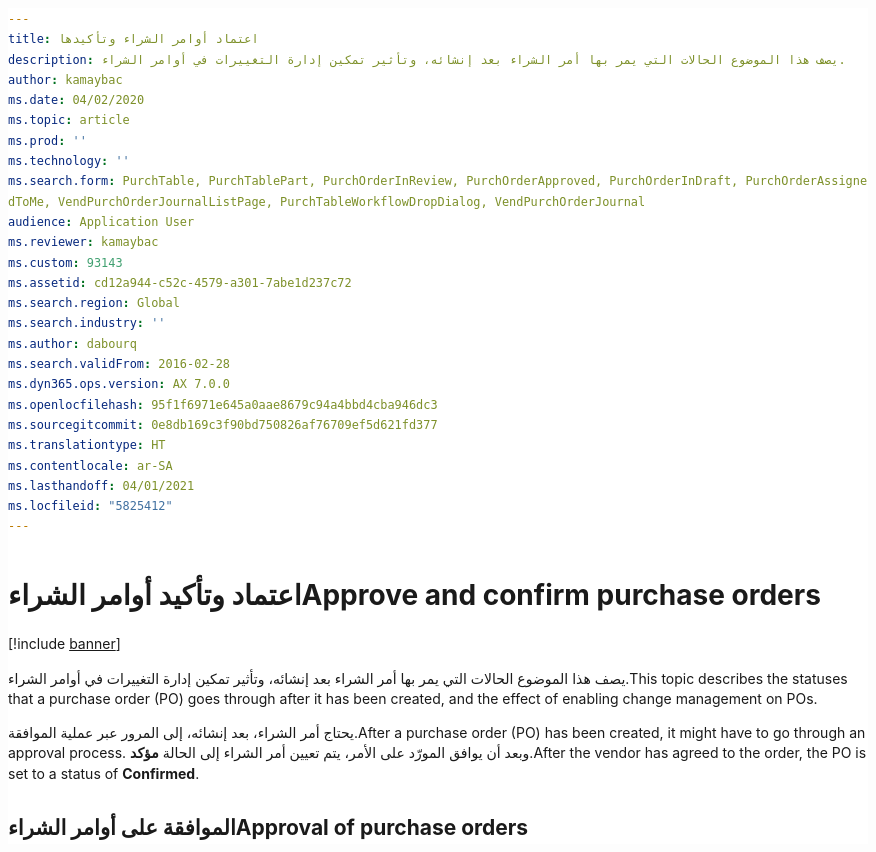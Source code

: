 ```yaml
---
title: اعتماد أوامر الشراء وتأكيدها
description: يصف هذا الموضوع الحالات التي يمر بها أمر الشراء بعد إنشائه، وتأثير تمكين إدارة التغييرات في أوامر الشراء.
author: kamaybac
ms.date: 04/02/2020
ms.topic: article
ms.prod: ''
ms.technology: ''
ms.search.form: PurchTable, PurchTablePart, PurchOrderInReview, PurchOrderApproved, PurchOrderInDraft, PurchOrderAssignedToMe, VendPurchOrderJournalListPage, PurchTableWorkflowDropDialog, VendPurchOrderJournal
audience: Application User
ms.reviewer: kamaybac
ms.custom: 93143
ms.assetid: cd12a944-c52c-4579-a301-7abe1d237c72
ms.search.region: Global
ms.search.industry: ''
ms.author: dabourq
ms.search.validFrom: 2016-02-28
ms.dyn365.ops.version: AX 7.0.0
ms.openlocfilehash: 95f1f6971e645a0aae8679c94a4bbd4cba946dc3
ms.sourcegitcommit: 0e8db169c3f90bd750826af76709ef5d621fd377
ms.translationtype: HT
ms.contentlocale: ar-SA
ms.lasthandoff: 04/01/2021
ms.locfileid: "5825412"
---
```

# <a name="approve-and-confirm-purchase-orders"></a><span data-ttu-id="e8cbc-103">اعتماد وتأكيد أوامر الشراء</span><span class="sxs-lookup"><span data-stu-id="e8cbc-103">Approve and confirm purchase orders</span></span>

[!include [banner](../includes/banner.md)]

<span data-ttu-id="e8cbc-104">يصف هذا الموضوع الحالات التي يمر بها أمر الشراء بعد إنشائه، وتأثير تمكين إدارة التغييرات في أوامر الشراء.</span><span class="sxs-lookup"><span data-stu-id="e8cbc-104">This topic describes the statuses that a purchase order (PO) goes through after it has been created, and the effect of enabling change management on POs.</span></span>

<span data-ttu-id="e8cbc-105">يحتاج أمر الشراء، بعد إنشائه، إلى المرور عبر عملية الموافقة.</span><span class="sxs-lookup"><span data-stu-id="e8cbc-105">After a purchase order (PO) has been created, it might have to go through an approval process.</span></span> <span data-ttu-id="e8cbc-106">وبعد أن يوافق المورّد على الأمر، يتم تعيين أمر الشراء إلى الحالة **مؤكد**.</span><span class="sxs-lookup"><span data-stu-id="e8cbc-106">After the vendor has agreed to the order, the PO is set to a status of **Confirmed**.</span></span>

## <a name="approval-of-purchase-orders"></a><span data-ttu-id="e8cbc-107">الموافقة على أوامر الشراء</span><span class="sxs-lookup"><span data-stu-id="e8cbc-107">Approval of purchase orders</span></span>